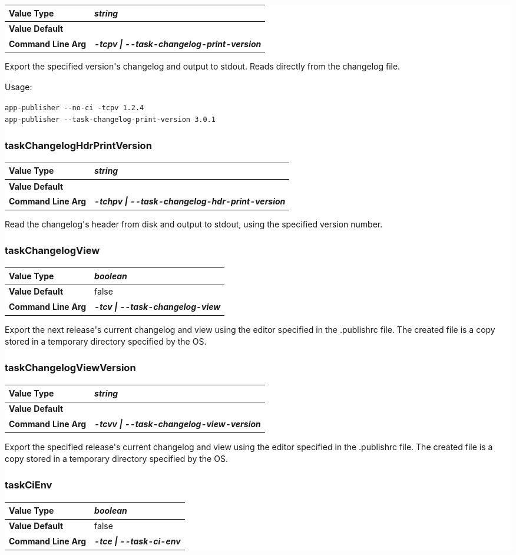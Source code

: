 |**Value Type**      |*__string__*|
| :----------------- | :--------- |
|**Value Default**   ||
|**Command Line Arg**|*__-tcpv \| --task-changelog-print-version__*|

Export the specified version's changelog and output to stdout.  Reads directly from the changelog file.

Usage:

    app-publisher --no-ci -tcpv 1.2.4
    app-publisher --task-changelog-print-version 3.0.1

### taskChangelogHdrPrintVersion

|**Value Type**      |*__string__*|
| :----------------- | :--------- |
|**Value Default**   ||
|**Command Line Arg**|*__-tchpv \| --task-changelog-hdr-print-version__*|

Read the changelog's header from disk and output to stdout, using the specified version number.

### taskChangelogView

|**Value Type**      |*__boolean__*|
| :----------------- | :--------- |
|**Value Default**   |false|
|**Command Line Arg**|*__-tcv \| --task-changelog-view__*|

Export the next release's current changelog and view using the editor specified in the .publishrc file. The created file is a copy stored in a temporary directory specified by the OS.

### taskChangelogViewVersion

|**Value Type**      |*__string__*|
| :----------------- | :--------- |
|**Value Default**   ||
|**Command Line Arg**|*__-tcvv \| --task-changelog-view-version__*|

Export the specified release's current changelog and view using the editor specified in the .publishrc file. The created file is a copy stored in a temporary directory specified by the OS.

### taskCiEnv

|**Value Type**      |*__boolean__*|
| :----------------- | :--------- |
|**Value Default**   |false|
|**Command Line Arg**|*__-tce \| --task-ci-env__*|
